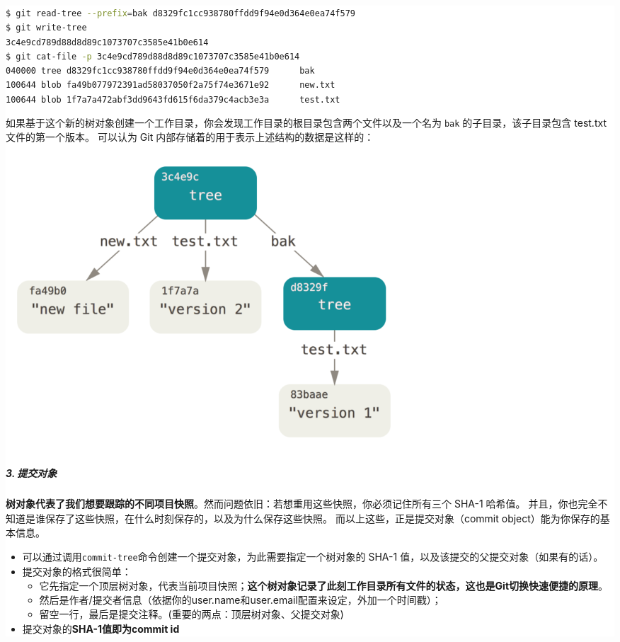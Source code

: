 ```bash
$ git read-tree --prefix=bak d8329fc1cc938780ffdd9f94e0d364e0ea74f579
$ git write-tree
3c4e9cd789d88d8d89c1073707c3585e41b0e614
$ git cat-file -p 3c4e9cd789d88d8d89c1073707c3585e41b0e614
040000 tree d8329fc1cc938780ffdd9f94e0d364e0ea74f579      bak
100644 blob fa49b077972391ad58037050f2a75f74e3671e92      new.txt
100644 blob 1f7a7a472abf3dd9643fd615f6da379c4acb3e3a      test.txt
```

如果基于这个新的树对象创建一个工作目录，你会发现工作目录的根目录包含两个文件以及一个名为 `bak` 的子目录，该子目录包含 test.txt 文件的第一个版本。 可以认为 Git 内部存储着的用于表示上述结构的数据是这样的：

<img src="/images/git/data-model-2.png" alt="data-model-3" style="zoom:70%;" />

##### 3. 提交对象

**树对象代表了我们想要跟踪的不同项目快照**。然而问题依旧：若想重用这些快照，你必须记住所有三个 SHA-1 哈希值。 并且，你也完全不知道是谁保存了这些快照，在什么时刻保存的，以及为什么保存这些快照。 而以上这些，正是提交对象（commit object）能为你保存的基本信息。

- 可以通过调用`commit-tree`命令创建一个提交对象，为此需要指定一个树对象的 SHA-1 值，以及该提交的父提交对象（如果有的话）。
- 提交对象的格式很简单：
  - 它先指定一个顶层树对象，代表当前项目快照；**这个树对象记录了此刻工作目录所有文件的状态，这也是Git切换快速便捷的原理**。
  - 然后是作者/提交者信息（依据你的user.name和user.email配置来设定，外加一个时间戳）；
  - 留空一行，最后是提交注释。(重要的两点：顶层树对象、父提交对象)
- 提交对象的**SHA-1值即为commit id**
